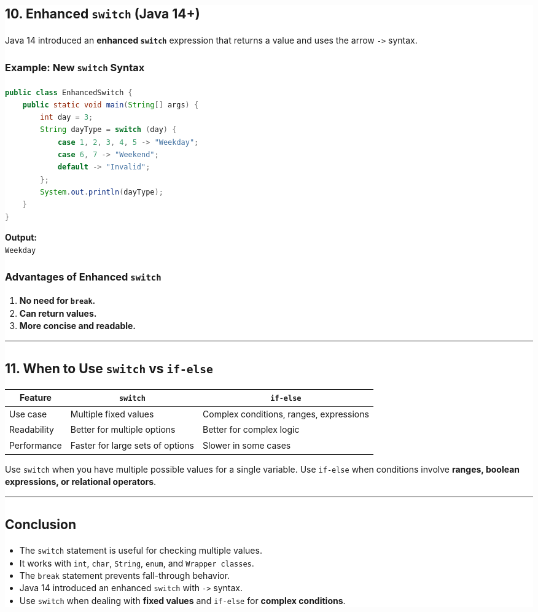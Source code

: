 
## **10. Enhanced `switch` (Java 14+)**
Java 14 introduced an **enhanced `switch`** expression that returns a value and uses the arrow `->` syntax.

### **Example: New `switch` Syntax**
```java
public class EnhancedSwitch {
    public static void main(String[] args) {
        int day = 3;
        String dayType = switch (day) {
            case 1, 2, 3, 4, 5 -> "Weekday";
            case 6, 7 -> "Weekend";
            default -> "Invalid";
        };
        System.out.println(dayType);
    }
}
```
**Output:**  
`Weekday`

### **Advantages of Enhanced `switch`**
1. **No need for `break`.**  
2. **Can return values.**  
3. **More concise and readable.**

---

## **11. When to Use `switch` vs `if-else`**
| Feature | `switch` | `if-else` |
|---------|---------|----------|
| Use case | Multiple fixed values | Complex conditions, ranges, expressions |
| Readability | Better for multiple options | Better for complex logic |
| Performance | Faster for large sets of options | Slower in some cases |

Use `switch` when you have multiple possible values for a single variable. Use `if-else` when conditions involve **ranges, boolean expressions, or relational operators**.

---

## **Conclusion**
- The `switch` statement is useful for checking multiple values.
- It works with `int`, `char`, `String`, `enum`, and `Wrapper classes`.
- The `break` statement prevents fall-through behavior.
- Java 14 introduced an enhanced `switch` with `->` syntax.
- Use `switch` when dealing with **fixed values** and `if-else` for **complex conditions**.

